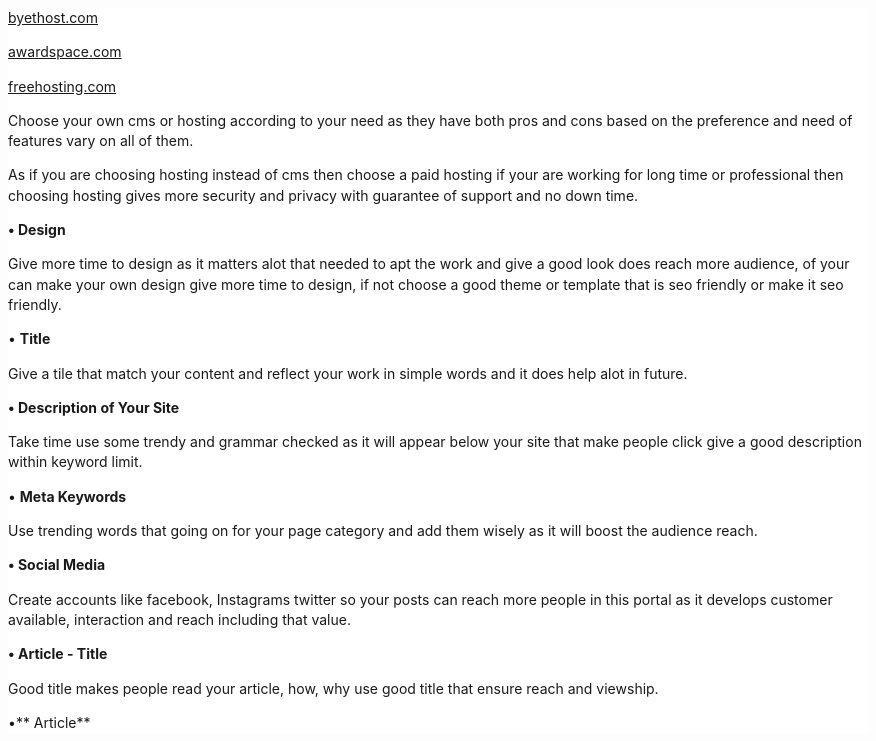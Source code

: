 [byethost.com](byethost.com)

  

[awardspace.com](awardspace.com) 

  

[freehosting.com](freehosting.com)  

  

Choose your own cms or hosting according to your need as they have both pros and cons based on the preference and need of features vary on all of them.

  

As if you are choosing hosting instead of cms then choose a paid hosting if your are working for long time or professional then choosing hosting gives more security and privacy with guarantee of support and no down time.

  

**• Design**

  

Give more time to design as it matters alot that needed to apt the work and give a good look does reach more audience, of your can make your own design give more time to design, if not choose a good theme or template that is seo friendly or make it seo friendly.

  

• **Title** 

  

Give a tile that match your content and reflect your work in simple words and it does help alot in future.

  

**• Description of Your Site**

Take time use some trendy and grammar checked as it will appear below your site that make people click give a good description within keyword limit.

  

• **Meta Keywords**

Use trending words that going on for your page category and add them wisely as it will boost the audience reach.

  

**• Social Media**

Create accounts like facebook, Instagrams twitter so your posts can reach more people in this portal as it develops customer available, interaction and reach including that value.

  

**• Article - Title**

Good title makes people read your article, how, why use good title that ensure reach and viewship.

  

•** Article**
